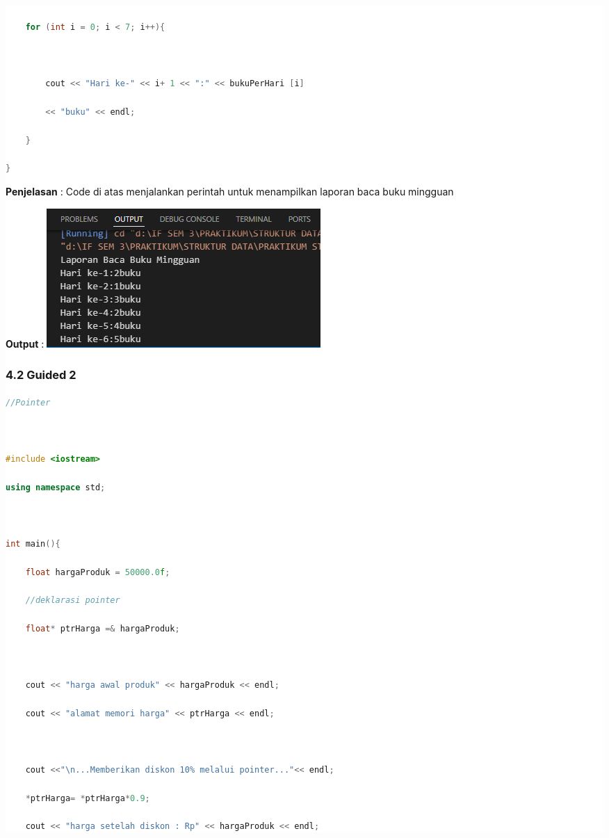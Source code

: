 ```cpp

    for (int i = 0; i < 7; i++){

  

        cout << "Hari ke-" << i+ 1 << ":" << bukuPerHari [i]

        << "buku" << endl;

    }

}
```

**Penjelasan** : Code di atas menjalankan perintah untuk menampilkan laporan baca buku mingguan

**Output** :
![](output/1.png)

### 4.2 Guided 2
```cpp
//Pointer

  

#include <iostream>

using namespace std;

  

int main(){

    float hargaProduk = 50000.0f;

    //deklarasi pointer

    float* ptrHarga =& hargaProduk;

  

    cout << "harga awal produk" << hargaProduk << endl;

    cout << "alamat memori harga" << ptrHarga << endl;

  

    cout <<"\n...Memberikan diskon 10% melalui pointer..."<< endl;

    *ptrHarga= *ptrHarga*0.9;

    cout << "harga setelah diskon : Rp" << hargaProduk << endl;

```